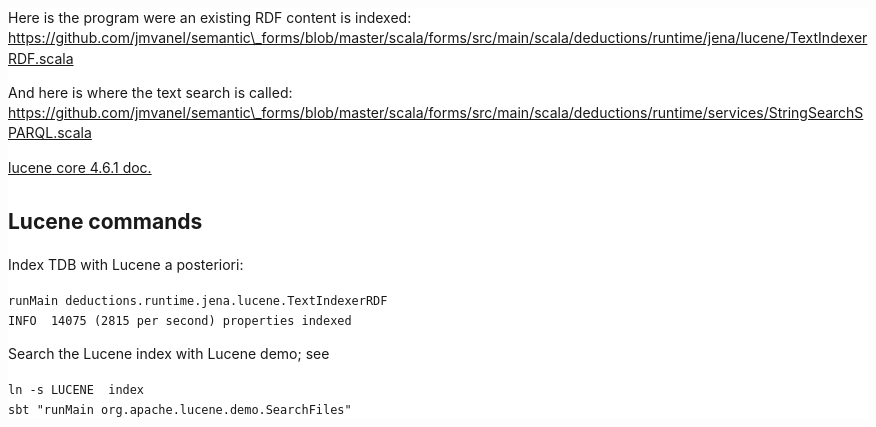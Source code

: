 Here is the program were an existing RDF content is indexed:
https://github.com/jmvanel/semantic\_forms/blob/master/scala/forms/src/main/scala/deductions/runtime/jena/lucene/TextIndexerRDF.scala

And here is where the text search is called:
https://github.com/jmvanel/semantic\_forms/blob/master/scala/forms/src/main/scala/deductions/runtime/services/StringSearchSPARQL.scala

[lucene core 4.6.1 doc.](https://lucene.apache.org/core/4_6_1/)

## Lucene commands

Index TDB with Lucene a posteriori:
```
runMain deductions.runtime.jena.lucene.TextIndexerRDF
INFO  14075 (2815 per second) properties indexed
```
Search the Lucene index with Lucene demo; see 
```
ln -s LUCENE  index
sbt "runMain org.apache.lucene.demo.SearchFiles"
```

